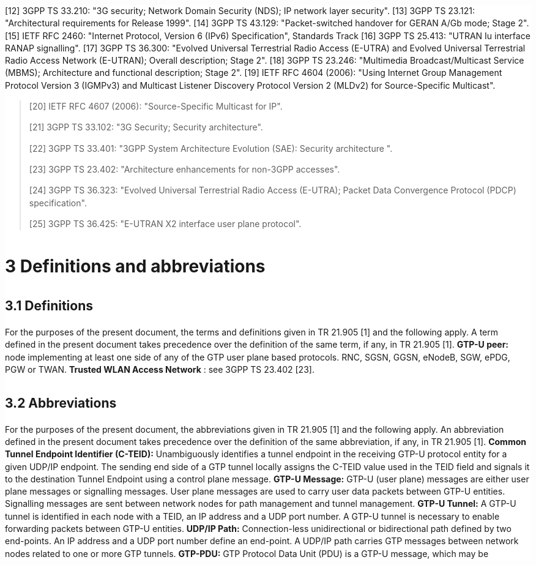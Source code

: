 [12] 3GPP TS 33.210: \"3G security; Network Domain Security (NDS); IP network
layer security\".
[13] 3GPP TS 23.121: \"Architectural requirements for Release 1999\".
[14] 3GPP TS 43.129: \"Packet-switched handover for GERAN A/Gb mode; Stage
2\".
[15] IETF RFC 2460: \"Internet Protocol, Version 6 (IPv6) Specification\",
Standards Track
[16] 3GPP TS 25.413: \"UTRAN Iu interface RANAP signalling\".
[17] 3GPP TS 36.300: \"Evolved Universal Terrestrial Radio Access (E-UTRA) and
Evolved Universal Terrestrial Radio Access Network (E-UTRAN); Overall
description; Stage 2\".
[18] 3GPP TS 23.246: \"Multimedia Broadcast/Multicast Service (MBMS);
Architecture and functional description; Stage 2\".
[19] IETF RFC 4604 (2006): \"Using Internet Group Management Protocol Version
3 (IGMPv3) and Multicast Listener Discovery Protocol Version 2 (MLDv2) for
Source-Specific Multicast\".
> [20] IETF RFC 4607 (2006): \"Source-Specific Multicast for IP\".
>
> [21] 3GPP TS 33.102: \"3G Security; Security architecture\".
>
> [22] 3GPP TS 33.401: \"3GPP System Architecture Evolution (SAE): Security
> architecture \".
>
> [23] 3GPP TS 23.402: \"Architecture enhancements for non-3GPP accesses\".
>
> [24] 3GPP TS 36.323: \"Evolved Universal Terrestrial Radio Access (E-UTRA);
> Packet Data Convergence Protocol (PDCP) specification\".
>
> [25] 3GPP TS 36.425: \"E-UTRAN X2 interface user plane protocol\".
# 3 Definitions and abbreviations
## 3.1 Definitions
For the purposes of the present document, the terms and definitions given in
TR 21.905 [1] and the following apply. A term defined in the present document
takes precedence over the definition of the same term, if any, in TR 21.905
[1].
**GTP-U peer:** node implementing at least one side of any of the GTP user
plane based protocols. RNC, SGSN, GGSN, eNodeB, SGW, ePDG, PGW or TWAN.
**Trusted WLAN Access Network** : see 3GPP TS 23.402 [23].
## 3.2 Abbreviations
For the purposes of the present document, the abbreviations given in TR 21.905
[1] and the following apply. An abbreviation defined in the present document
takes precedence over the definition of the same abbreviation, if any, in TR
21.905 [1].
**Common Tunnel Endpoint Identifier (C-TEID):** Unambiguously identifies a
tunnel endpoint in the receiving GTP-U protocol entity for a given UDP/IP
endpoint. The sending end side of a GTP tunnel locally assigns the C-TEID
value used in the TEID field and signals it to the destination Tunnel Endpoint
using a control plane message.
**GTP-U Message:** GTP-U (user plane) messages are either user plane messages
or signalling messages. User plane messages are used to carry user data
packets between GTP-U entities. Signalling messages are sent between network
nodes for path management and tunnel management.
**GTP-U Tunnel:** A GTP-U tunnel is identified in each node with a TEID, an IP
address and a UDP port number. A GTP-U tunnel is necessary to enable
forwarding packets between GTP-U entities.
**UDP/IP Path:** Connection-less unidirectional or bidirectional path defined
by two end-points. An IP address and a UDP port number define an end-point. A
UDP/IP path carries GTP messages between network nodes related to one or more
GTP tunnels.
**GTP-PDU:** GTP Protocol Data Unit (PDU) is a GTP-U message, which may be